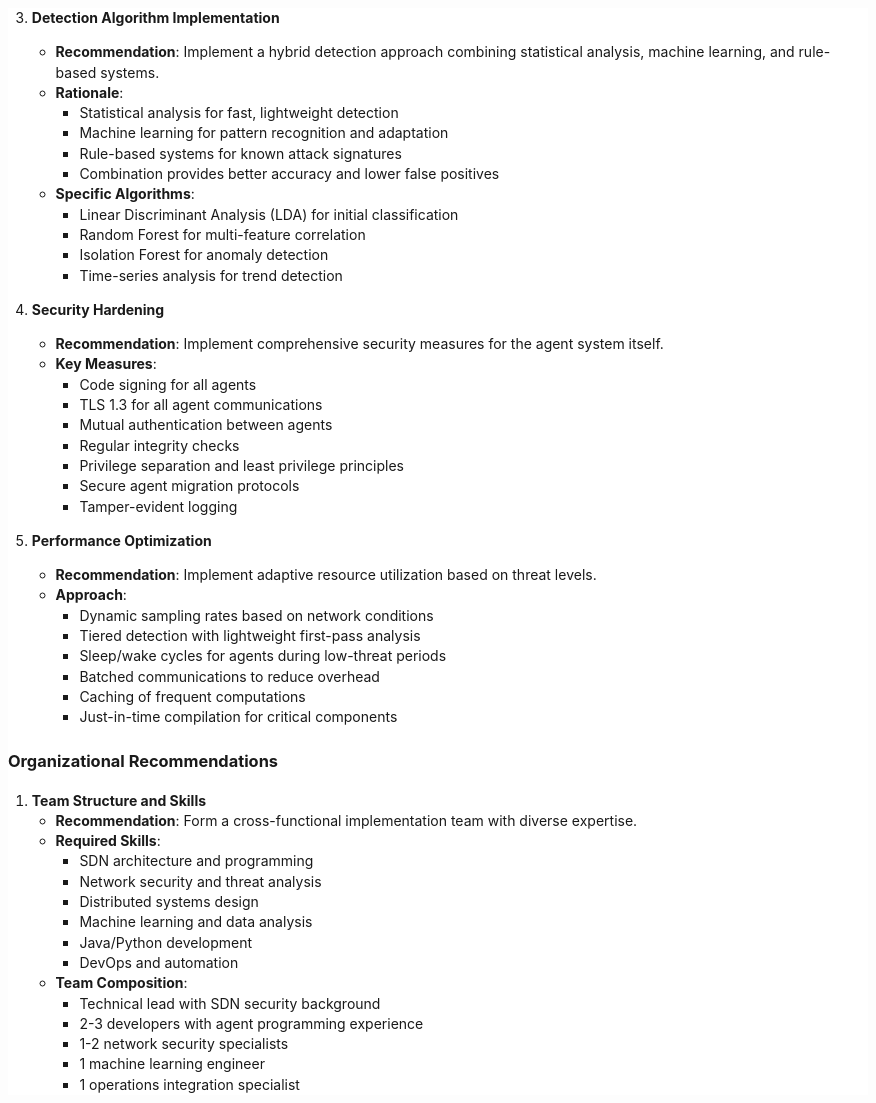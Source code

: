 3. **Detection Algorithm Implementation**
   - **Recommendation**: Implement a hybrid detection approach combining statistical analysis, machine learning, and rule-based systems.
   - **Rationale**:
     - Statistical analysis for fast, lightweight detection
     - Machine learning for pattern recognition and adaptation
     - Rule-based systems for known attack signatures
     - Combination provides better accuracy and lower false positives
   - **Specific Algorithms**:
     - Linear Discriminant Analysis (LDA) for initial classification
     - Random Forest for multi-feature correlation
     - Isolation Forest for anomaly detection
     - Time-series analysis for trend detection

4. **Security Hardening**
   - **Recommendation**: Implement comprehensive security measures for the agent system itself.
   - **Key Measures**:
     - Code signing for all agents
     - TLS 1.3 for all agent communications
     - Mutual authentication between agents
     - Regular integrity checks
     - Privilege separation and least privilege principles
     - Secure agent migration protocols
     - Tamper-evident logging

5. **Performance Optimization**
   - **Recommendation**: Implement adaptive resource utilization based on threat levels.
   - **Approach**:
     - Dynamic sampling rates based on network conditions
     - Tiered detection with lightweight first-pass analysis
     - Sleep/wake cycles for agents during low-threat periods
     - Batched communications to reduce overhead
     - Caching of frequent computations
     - Just-in-time compilation for critical components

### Organizational Recommendations

1. **Team Structure and Skills**
   - **Recommendation**: Form a cross-functional implementation team with diverse expertise.
   - **Required Skills**:
     - SDN architecture and programming
     - Network security and threat analysis
     - Distributed systems design
     - Machine learning and data analysis
     - Java/Python development
     - DevOps and automation
   - **Team Composition**:
     - Technical lead with SDN security background
     - 2-3 developers with agent programming experience
     - 1-2 network security specialists
     - 1 machine learning engineer
     - 1 operations integration specialist
